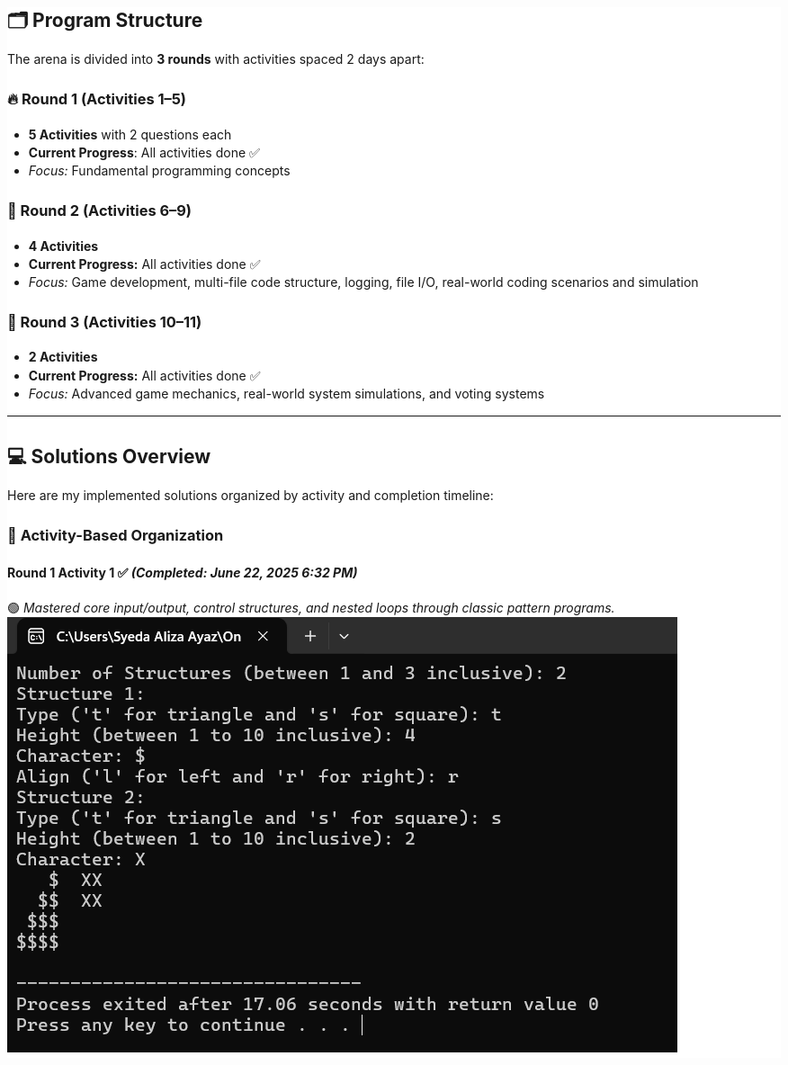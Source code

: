 <a name="program-structure"></a>
## 🗂️ Program Structure

The arena is divided into **3 rounds** with activities spaced 2 days apart:

### 🔥 Round 1 (Activities 1–5)
- **5 Activities** with 2 questions each
- **Current Progress**: All activities done ✅
- *Focus:* Fundamental programming concepts

### 🚀 Round 2 (Activities 6–9)
- **4 Activities**
- **Current Progress:** All activities done ✅
- *Focus:* Game development, multi-file code structure, logging, file I/O, real-world coding scenarios and simulation

### 🏅 Round 3 (Activities 10–11)
- **2 Activities**
- **Current Progress:** All activities done ✅
- *Focus:* Advanced game mechanics, real-world system simulations, and voting systems

---

<a name="solutions-overview"></a>
## 💻 Solutions Overview

Here are my implemented solutions organized by activity and completion timeline:

### 📁 **Activity-Based Organization**

#### **Round 1 Activity 1** ✅ *(Completed: June 22, 2025 6:32 PM)*  
🟢 *Mastered core input/output, control structures, and nested loops through classic pattern programs.*  
![Mario Patterns](images/mario_building.png)
